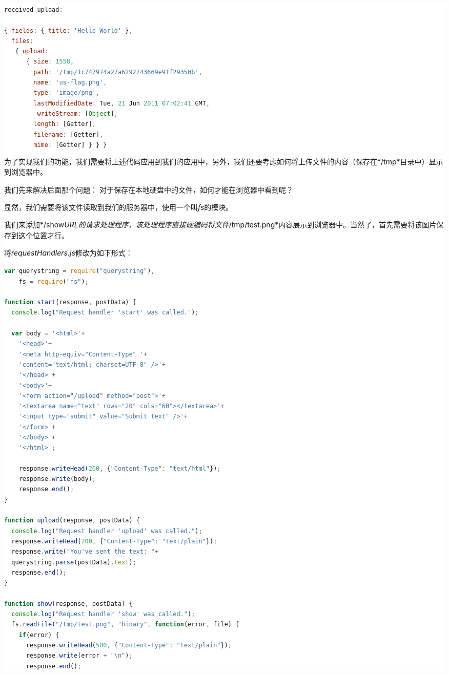 ```js
received upload:

{ fields: { title: 'Hello World' },
  files:
   { upload:
      { size: 1558,
        path: '/tmp/1c747974a27a6292743669e91f29350b',
        name: 'us-flag.png',
        type: 'image/png',
        lastModifiedDate: Tue, 21 Jun 2011 07:02:41 GMT,
        _writeStream: [Object],
        length: [Getter],
        filename: [Getter],
        mime: [Getter] } } }
```

为了实现我们的功能，我们需要将上述代码应用到我们的应用中，另外，我们还要考虑如何将上传文件的内容（保存在*/tmp*目录中）显示到浏览器中。

我们先来解决后面那个问题： 对于保存在本地硬盘中的文件，如何才能在浏览器中看到呢？

显然，我们需要将该文件读取到我们的服务器中，使用一个叫*fs*的模块。

我们来添加*/show*URL的请求处理程序，该处理程序直接硬编码将文件*/tmp/test.png*内容展示到浏览器中。当然了，首先需要将该图片保存到这个位置才行。

将*requestHandlers.js*修改为如下形式：

```js
var querystring = require("querystring"),
    fs = require("fs");

function start(response, postData) {
  console.log("Request handler 'start' was called.");

  var body = '<html>'+
    '<head>'+
    '<meta http-equiv="Content-Type" '+
    'content="text/html; charset=UTF-8" />'+
    '</head>'+
    '<body>'+
    '<form action="/upload" method="post">'+
    '<textarea name="text" rows="20" cols="60"></textarea>'+
    '<input type="submit" value="Submit text" />'+
    '</form>'+
    '</body>'+
    '</html>';

    response.writeHead(200, {"Content-Type": "text/html"});
    response.write(body);
    response.end();
}

function upload(response, postData) {
  console.log("Request handler 'upload' was called.");
  response.writeHead(200, {"Content-Type": "text/plain"});
  response.write("You've sent the text: "+
  querystring.parse(postData).text);
  response.end();
}

function show(response, postData) {
  console.log("Request handler 'show' was called.");
  fs.readFile("/tmp/test.png", "binary", function(error, file) {
    if(error) {
      response.writeHead(500, {"Content-Type": "text/plain"});
      response.write(error + "\n");
      response.end();
```